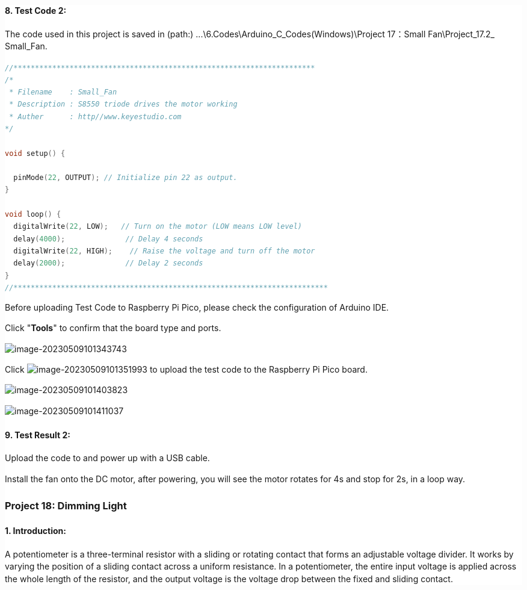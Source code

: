 #### 8. Test Code 2:

The code used in this project is saved in (path:) ...\6.Codes\Arduino_C_Codes(Windows)\Project 17：Small Fan\Project_17.2_ Small_Fan.

```c
//**********************************************************************
/* 
 * Filename    : Small_Fan
 * Description : S8550 triode drives the motor working
 * Auther      : http//www.keyestudio.com
*/

void setup() {
  
  pinMode(22, OUTPUT); // Initialize pin 22 as output.
}

void loop() {
  digitalWrite(22, LOW);   // Turn on the motor (LOW means LOW level)
  delay(4000);              // Delay 4 seconds
  digitalWrite(22, HIGH);    // Raise the voltage and turn off the motor
  delay(2000);              // Delay 2 seconds
}
//*************************************************************************
```


Before uploading Test Code to Raspberry Pi Pico, please check the configuration of Arduino IDE.

Click "**Tools**" to confirm that the board type and ports.

![image-20230509101343743](media/image-20230509101343743.png)

Click ![image-20230509101351993](media/image-20230509101351993.png) to upload the test code to the Raspberry Pi Pico board.

![image-20230509101403823](media/image-20230509101403823.png)

![image-20230509101411037](media/image-20230509101411037.png)

#### 9. Test Result 2:

Upload the code to and power up with a USB cable.

Install the fan onto the DC motor, after powering, you will see the motor rotates for 4s and stop for 2s, in a loop way.


### Project 18: Dimming Light

#### 1. Introduction:

A potentiometer is a three-terminal resistor with a sliding or rotating contact that forms an adjustable voltage divider. It works by varying the position of a sliding contact across a uniform resistance. In a potentiometer, the entire input voltage is applied across the whole length of the resistor, and the output voltage is the voltage drop between the fixed and sliding contact. 
